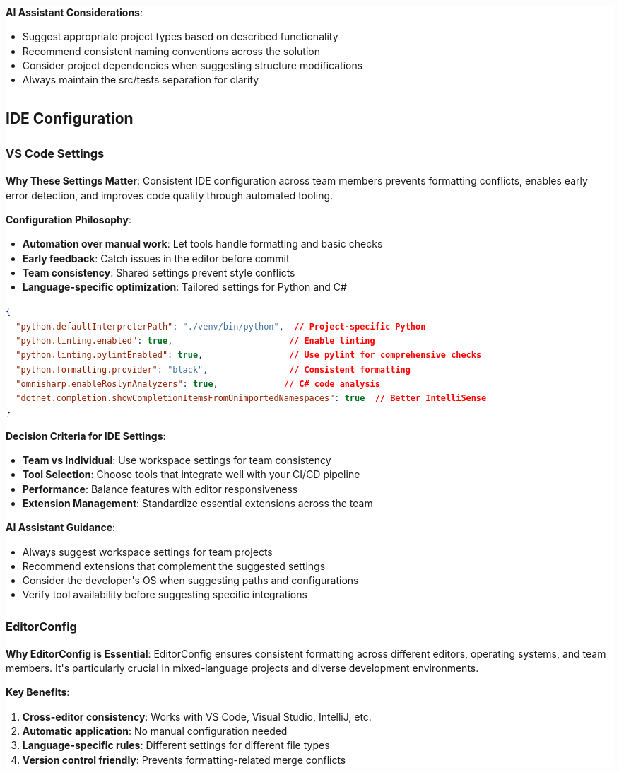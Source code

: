 **AI Assistant Considerations**:
- Suggest appropriate project types based on described functionality
- Recommend consistent naming conventions across the solution
- Consider project dependencies when suggesting structure modifications
- Always maintain the src/tests separation for clarity

## IDE Configuration

### VS Code Settings

**Why These Settings Matter**: Consistent IDE configuration across team members prevents formatting conflicts, enables early error detection, and improves code quality through automated tooling.

**Configuration Philosophy**:
- **Automation over manual work**: Let tools handle formatting and basic checks
- **Early feedback**: Catch issues in the editor before commit
- **Team consistency**: Shared settings prevent style conflicts
- **Language-specific optimization**: Tailored settings for Python and C#

```json
{
  "python.defaultInterpreterPath": "./venv/bin/python",  // Project-specific Python
  "python.linting.enabled": true,                       // Enable linting
  "python.linting.pylintEnabled": true,                 // Use pylint for comprehensive checks
  "python.formatting.provider": "black",                // Consistent formatting
  "omnisharp.enableRoslynAnalyzers": true,             // C# code analysis
  "dotnet.completion.showCompletionItemsFromUnimportedNamespaces": true  // Better IntelliSense
}
```

**Decision Criteria for IDE Settings**:
- **Team vs Individual**: Use workspace settings for team consistency
- **Tool Selection**: Choose tools that integrate well with your CI/CD pipeline
- **Performance**: Balance features with editor responsiveness
- **Extension Management**: Standardize essential extensions across the team

**AI Assistant Guidance**:
- Always suggest workspace settings for team projects
- Recommend extensions that complement the suggested settings
- Consider the developer's OS when suggesting paths and configurations
- Verify tool availability before suggesting specific integrations

### EditorConfig

**Why EditorConfig is Essential**: EditorConfig ensures consistent formatting across different editors, operating systems, and team members. It's particularly crucial in mixed-language projects and diverse development environments.

**Key Benefits**:
1. **Cross-editor consistency**: Works with VS Code, Visual Studio, IntelliJ, etc.
2. **Automatic application**: No manual configuration needed
3. **Language-specific rules**: Different settings for different file types
4. **Version control friendly**: Prevents formatting-related merge conflicts
